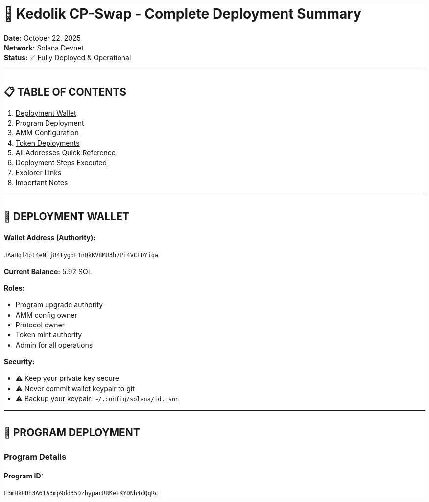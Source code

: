 # 🚀 Kedolik CP-Swap - Complete Deployment Summary

**Date:** October 22, 2025  
**Network:** Solana Devnet  
**Status:** ✅ Fully Deployed & Operational

---

## 📋 TABLE OF CONTENTS

1. [Deployment Wallet](#deployment-wallet)
2. [Program Deployment](#program-deployment)
3. [AMM Configuration](#amm-configuration)
4. [Token Deployments](#token-deployments)
5. [All Addresses Quick Reference](#all-addresses-quick-reference)
6. [Deployment Steps Executed](#deployment-steps-executed)
7. [Explorer Links](#explorer-links)
8. [Important Notes](#important-notes)

---

## 👤 DEPLOYMENT WALLET

**Wallet Address (Authority):**
```
JAaHqf4p14eNij84tygdF1nQkKV8MU3h7Pi4VCtDYiqa
```

**Current Balance:** 5.92 SOL

**Roles:**
- Program upgrade authority
- AMM config owner
- Protocol owner
- Token mint authority
- Admin for all operations

**Security:**
- ⚠️ Keep your private key secure
- ⚠️ Never commit wallet keypair to git
- ⚠️ Backup your keypair: `~/.config/solana/id.json`

---

## 🔧 PROGRAM DEPLOYMENT

### Program Details

**Program ID:**
```
F3mHkHDh3A61A3mp9dd35DzhypacRRKeEKYDNh4dQqRc
```
